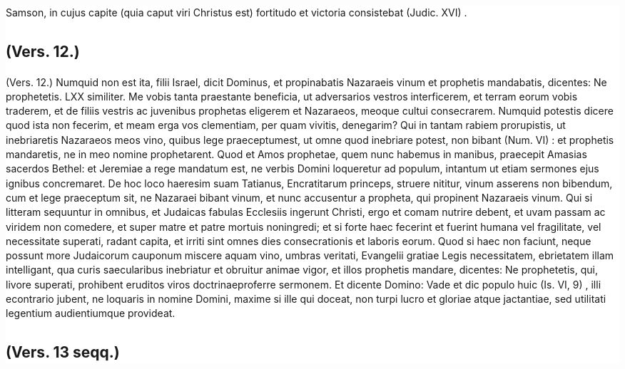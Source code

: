 Samson, in cujus capite (quia caput viri Christus est) fortitudo et victoria consistebat  (Judic. XVI) .

<h2 id='tocuniq18'>(Vers. 12.)</h2>

(Vers. 12.) Numquid non est ita, filii Israel, dicit  Dominus, et propinabatis Nazaraeis vinum et prophetis mandabatis, dicentes: Ne prophetetis. LXX similiter. Me vobis tanta praestante beneficia, ut adversarios vestros interficerem, et terram eorum vobis traderem, et de filiis vestris ac juvenibus prophetas eligerem et Nazaraeos, meoque cultui consecrarem. Numquid potestis dicere quod ista non fecerim, et meam erga vos clementiam, per quam vivitis, denegarim? Qui in tantam rabiem prorupistis, ut inebriaretis Nazaraeos meos vino, quibus lege praeceptumest, ut omne quod inebriare potest, non bibant  (Num. VI) : et prophetis mandaretis, ne in meo nomine prophetarent. Quod et Amos prophetae, quem nunc habemus in manibus, praecepit Amasias sacerdos Bethel: et Jeremiae a rege mandatum est, ne verbis Domini loqueretur ad populum, intantum ut etiam sermones ejus ignibus concremaret. De hoc loco haeresim suam Tatianus, Encratitarum princeps, struere nititur, vinum asserens non bibendum, cum et lege praeceptum sit, ne Nazaraei bibant vinum, et nunc accusentur a propheta, qui propinent Nazaraeis vinum. Qui si litteram sequuntur in omnibus, et Judaicas fabulas Ecclesiis ingerunt Christi, ergo et comam nutrire debent, et uvam passam ac viridem non comedere, et super matre et patre mortuis noningredi; et si forte haec fecerint et fuerint humana vel fragilitate, vel necessitate superati, radant capita, et irriti sint omnes dies consecrationis et laboris eorum. Quod si haec non faciunt, neque possunt more Judaicorum cauponum miscere aquam vino, umbras veritati, Evangelii gratiae Legis necessitatem, ebrietatem illam intelligant, qua curis saecularibus inebriatur et obruitur animae vigor, et illos prophetis mandare, dicentes: Ne prophetetis, qui, livore superati, prohibent eruditos viros doctrinaeproferre sermonem. Et dicente Domino: Vade et dic populo huic  (Is. VI, 9) , illi econtrario jubent, ne loquaris in nomine Domini, maxime si ille qui doceat, non turpi lucro et gloriae atque jactantiae, sed utilitati legentium audientiumque provideat.

<h2 id='tocuniq19'>(Vers. 13 seqq.)</h2>
